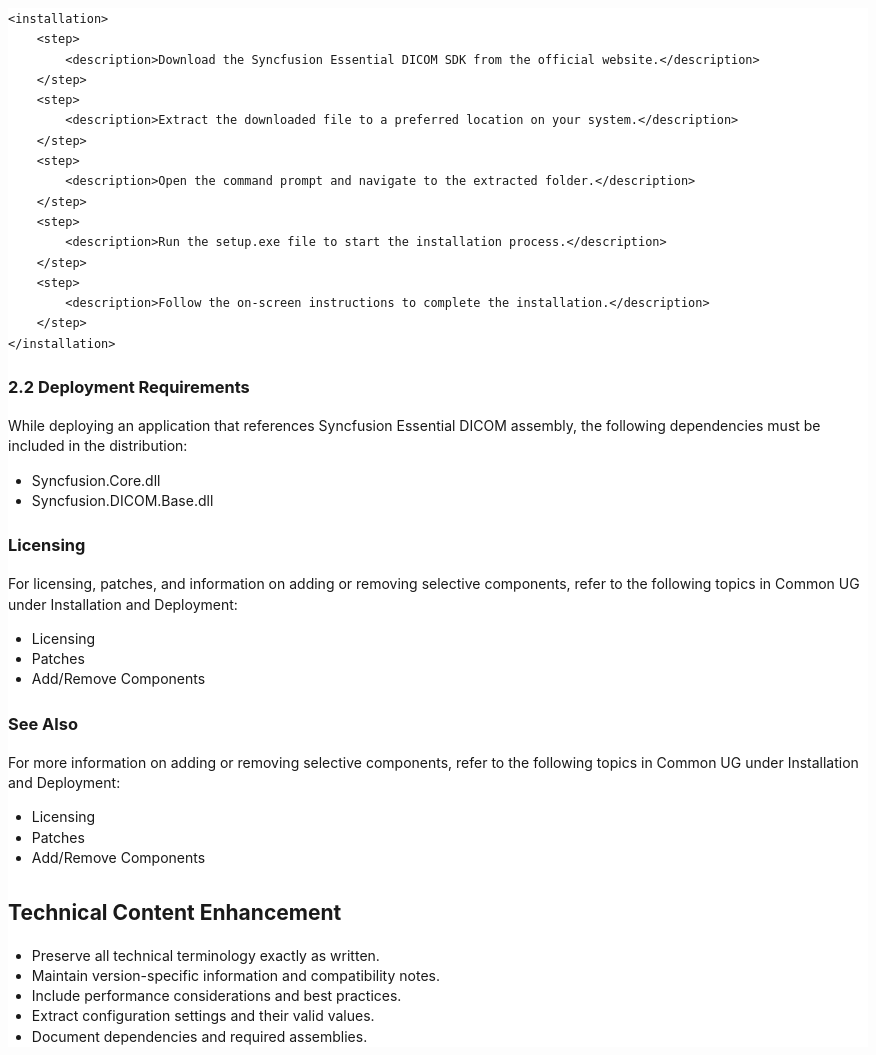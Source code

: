 ```
<installation>
    <step>
        <description>Download the Syncfusion Essential DICOM SDK from the official website.</description>
    </step>
    <step>
        <description>Extract the downloaded file to a preferred location on your system.</description>
    </step>
    <step>
        <description>Open the command prompt and navigate to the extracted folder.</description>
    </step>
    <step>
        <description>Run the setup.exe file to start the installation process.</description>
    </step>
    <step>
        <description>Follow the on-screen instructions to complete the installation.</description>
    </step>
</installation>
```

### 2.2 Deployment Requirements

While deploying an application that references Syncfusion Essential DICOM assembly, the following dependencies must be included in the distribution:

- Syncfusion.Core.dll
- Syncfusion.DICOM.Base.dll

### Licensing

For licensing, patches, and information on adding or removing selective components, refer to the following topics in Common UG under Installation and Deployment:

- Licensing
- Patches
- Add/Remove Components

### See Also

For more information on adding or removing selective components, refer to the following topics in Common UG under Installation and Deployment:

- Licensing
- Patches
- Add/Remove Components

## Technical Content Enhancement

- Preserve all technical terminology exactly as written.
- Maintain version-specific information and compatibility notes.
- Include performance considerations and best practices.
- Extract configuration settings and their valid values.
- Document dependencies and required assemblies.
